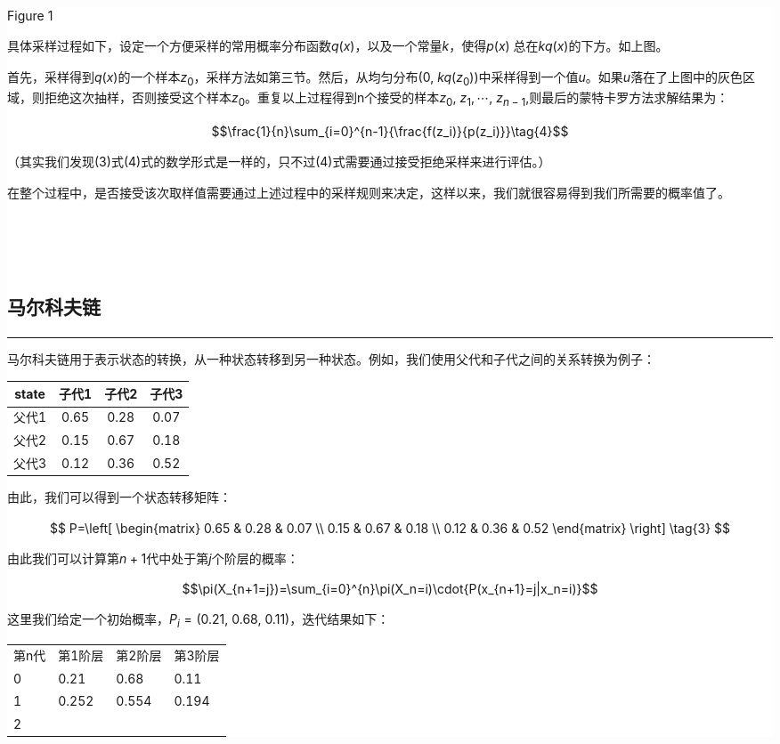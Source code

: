 Figure 1
</center>

具体采样过程如下，设定一个方便采样的常用概率分布函数$q(x)$，以及一个常量$k$，使得$p(x)$ 总在$kq(x)$的下方。如上图。

首先，采样得到$q(x)$的一个样本$z_0$，采样方法如第三节。然后，从均匀分布$(0,\ kq(z_0))$中采样得到一个值$u$。如果$u$落在了上图中的灰色区域，则拒绝这次抽样，否则接受这个样本$z_0$。重复以上过程得到n个接受的样本$z_0,\ z_1,\cdots,\ z_{n-1}$,则最后的蒙特卡罗方法求解结果为：

$$\frac{1}{n}\sum_{i=0}^{n-1}{\frac{f(z_i)}{p(z_i)}}\tag{4}$$

（其实我们发现$(3)$式$(4)$式的数学形式是一样的，只不过$(4)$式需要通过接受拒绝采样来进行评估。）

在整个过程中，是否接受该次取样值需要通过上述过程中的采样规则来决定，这样以来，我们就很容易得到我们所需要的概率值了。

<br>
<br>
<br>

## 马尔科夫链
<hr>

马尔科夫链用于表示状态的转换，从一种状态转移到另一种状态。例如，我们使用父代和子代之间的关系转换为例子：

| state | 子代1 | 子代2 | 子代3 | 
| :------: | :------: | :------: | :------: |
| 父代1 | 0.65 | 0.28 | 0.07 |
| 父代2 | 0.15 | 0.67 | 0.18 |
| 父代3 | 0.12 | 0.36 | 0.52 |

由此，我们可以得到一个状态转移矩阵：

$$
P=\left[
 \begin{matrix}
   0.65 & 0.28 & 0.07 \\
   0.15 & 0.67 & 0.18 \\
   0.12 & 0.36 & 0.52
  \end{matrix}
  \right] \tag{3}
$$

由此我们可以计算第$n+1$代中处于第$j$个阶层的概率：

$$\pi(X_{n+1=j})=\sum_{i=0}^{n}\pi(X_n=i)\cdot{P(x_{n+1}=j|x_n=i)}$$

这里我们给定一个初始概率，$P_i=(0.21,\ 0.68,\ 0.11)$，迭代结果如下：

<table>
<tr>
    <td>第n代</td>
    <td>第1阶层</td>
    <td>第2阶层</td>
    <td>第3阶层</td>
</tr>
<tr>
    <td>0</td>
    <td>0.21</td>
    <td>0.68</td>
    <td>0.11</td>
</tr>
<tr>
    <td>1</td>
    <td>0.252</td>
    <td>0.554</td>
    <td>0.194</td>
</tr>
    <td>2</td>